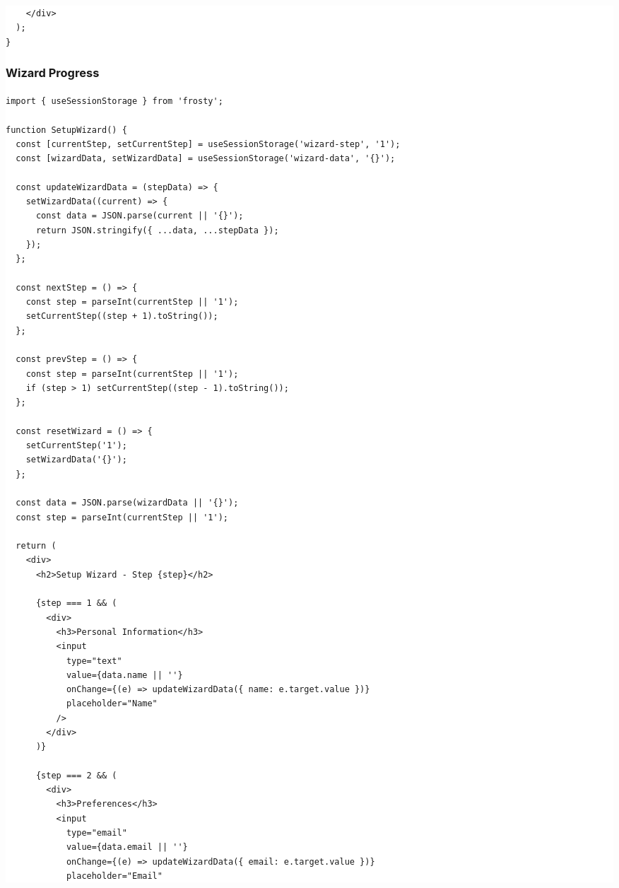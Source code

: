 ```tsx
    </div>
  );
}
```

### Wizard Progress

```tsx
import { useSessionStorage } from 'frosty';

function SetupWizard() {
  const [currentStep, setCurrentStep] = useSessionStorage('wizard-step', '1');
  const [wizardData, setWizardData] = useSessionStorage('wizard-data', '{}');

  const updateWizardData = (stepData) => {
    setWizardData((current) => {
      const data = JSON.parse(current || '{}');
      return JSON.stringify({ ...data, ...stepData });
    });
  };

  const nextStep = () => {
    const step = parseInt(currentStep || '1');
    setCurrentStep((step + 1).toString());
  };

  const prevStep = () => {
    const step = parseInt(currentStep || '1');
    if (step > 1) setCurrentStep((step - 1).toString());
  };

  const resetWizard = () => {
    setCurrentStep('1');
    setWizardData('{}');
  };

  const data = JSON.parse(wizardData || '{}');
  const step = parseInt(currentStep || '1');

  return (
    <div>
      <h2>Setup Wizard - Step {step}</h2>
      
      {step === 1 && (
        <div>
          <h3>Personal Information</h3>
          <input
            type="text"
            value={data.name || ''}
            onChange={(e) => updateWizardData({ name: e.target.value })}
            placeholder="Name"
          />
        </div>
      )}

      {step === 2 && (
        <div>
          <h3>Preferences</h3>
          <input
            type="email"
            value={data.email || ''}
            onChange={(e) => updateWizardData({ email: e.target.value })}
            placeholder="Email"
```
